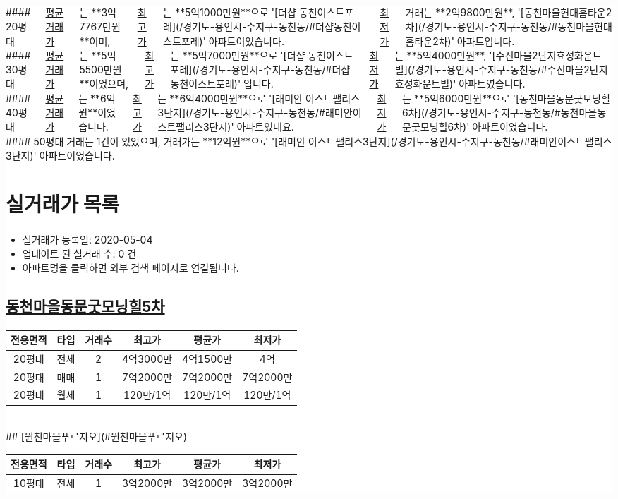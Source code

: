 <div class="six columns" markdown="1">
#### 20평대
<ins>평균 거래가</ins>는 **3억7767만원**이며, <ins>최고가</ins>는 **5억1000만원**으로 '[더샵 동천이스트포레](/경기도-용인시-수지구-동천동/#더샵동천이스트포레)' 아파트이었습니다. <ins>최저가</ins> 거래는 **2억9800만원**, '[동천마을현대홈타운2차](/경기도-용인시-수지구-동천동/#동천마을현대홈타운2차)' 아파트입니다.
</div>
</div>
<div class="container">
<div class="six columns" markdown="1">
#### 30평대
<ins>평균 거래가</ins>는 **5억5500만원**이었으며, <ins>최고가</ins>는 **5억7000만원**으로 '[더샵 동천이스트포레](/경기도-용인시-수지구-동천동/#더샵동천이스트포레)' 입니다. <ins>최저가</ins>는 **5억4000만원**, '[수진마을2단지효성화운트빌](/경기도-용인시-수지구-동천동/#수진마을2단지효성화운트빌)' 아파트였습니다.
</div>
<div class="six columns" markdown="1">
#### 40평대
<ins>평균 거래가</ins>는 **6억원**이었습니다. <ins>최고가</ins>는 **6억4000만원**으로 '[래미안 이스트팰리스3단지](/경기도-용인시-수지구-동천동/#래미안이스트팰리스3단지)' 아파트였네요. <ins>최저가</ins>는 **5억6000만원**으로 '[동천마을동문굿모닝힐6차](/경기도-용인시-수지구-동천동/#동천마을동문굿모닝힐6차)' 아파트이었습니다.
</div>
</div>
<div class="container">
<div class="twelve columns" markdown="1">
#### 50평대
거래는 1건이 있었으며, 거래가는 **12억원**으로 '[래미안 이스트팰리스3단지](/경기도-용인시-수지구-동천동/#래미안이스트팰리스3단지)' 아파트이었습니다.
</div>
</div>



# 실거래가 목록
- 실거래가 등록일: 2020-05-04
- 업데이트 된 실거래 수: 0 건
- 아파트명을 클릭하면 외부 검색 페이지로 연결됩니다.

## [동천마을동문굿모닝힐5차](#동천마을동문굿모닝힐5차)

|전용면적|타입|거래수|최고가|평균가|최저가|
|:---:|:---:|:---:|:---:|:---:|:---:|
|20평대|<span class="deal-type-2">전세</span>|2|4억3000만|4억1500만|4억|
|20평대|<span class="deal-type-1">매매</span>|1|7억2000만|7억2000만|7억2000만|
|20평대|<span class="deal-type-3">월세</span>|1|120만/1억|120만/1억|120만/1억|

<br/>
## [원천마을푸르지오](#원천마을푸르지오)

|전용면적|타입|거래수|최고가|평균가|최저가|
|:---:|:---:|:---:|:---:|:---:|:---:|
|10평대|<span class="deal-type-2">전세</span>|1|3억2000만|3억2000만|3억2000만|
